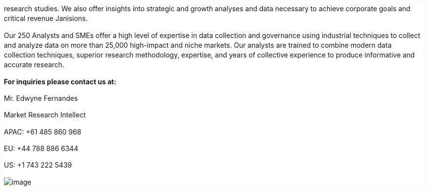 research studies.&nbsp;</span>We also offer insights into strategic and growth analyses and data necessary to achieve corporate goals and critical revenue Janisions.</p><p><span class="">Our 250 Analysts and SMEs offer a high level of expertise in data collection and governance using industrial techniques to collect and analyze data on more than 25,000 high-impact and niche markets. Our analysts are trained to combine modern data collection techniques, superior research methodology, expertise, and years of collective experience to produce informative and accurate research.</span></p><p><strong>For inquiries please contact us at:</strong></p><p>Mr. Edwyne Fernandes</p><p>Market Research Intellect</p><p>APAC: +61 485 860 968</p><p>EU: +44 788 886 6344</p><p>US: +1 743 222 5439</p>
![image](https://github.com/user-attachments/assets/61e96a39-608c-4cf4-968b-7714c2cb5fd2)
